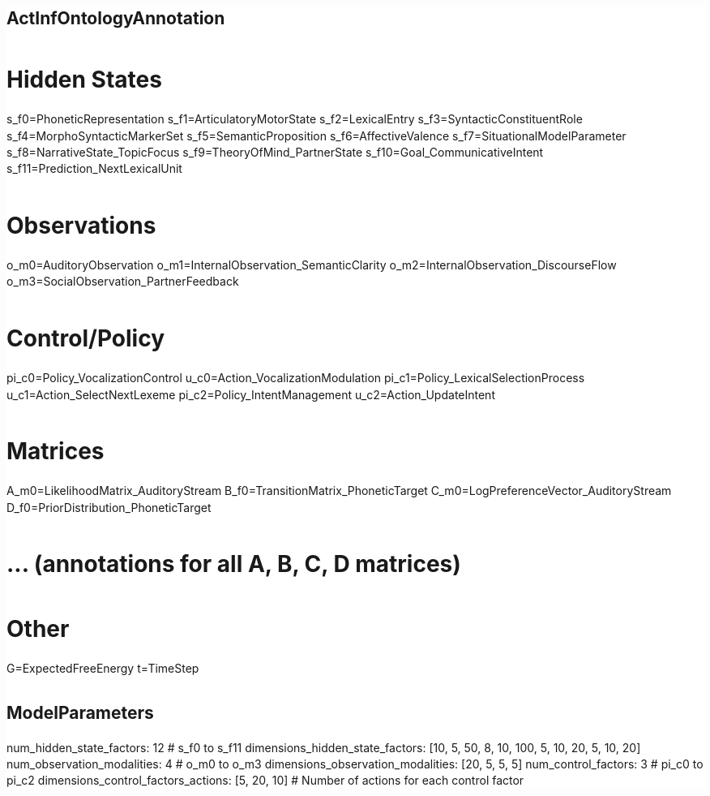## ActInfOntologyAnnotation
# Hidden States
s_f0=PhoneticRepresentation
s_f1=ArticulatoryMotorState
s_f2=LexicalEntry
s_f3=SyntacticConstituentRole
s_f4=MorphoSyntacticMarkerSet
s_f5=SemanticProposition
s_f6=AffectiveValence
s_f7=SituationalModelParameter
s_f8=NarrativeState_TopicFocus
s_f9=TheoryOfMind_PartnerState
s_f10=Goal_CommunicativeIntent
s_f11=Prediction_NextLexicalUnit

# Observations
o_m0=AuditoryObservation
o_m1=InternalObservation_SemanticClarity
o_m2=InternalObservation_DiscourseFlow
o_m3=SocialObservation_PartnerFeedback

# Control/Policy
pi_c0=Policy_VocalizationControl
u_c0=Action_VocalizationModulation
pi_c1=Policy_LexicalSelectionProcess
u_c1=Action_SelectNextLexeme
pi_c2=Policy_IntentManagement
u_c2=Action_UpdateIntent

# Matrices
A_m0=LikelihoodMatrix_AuditoryStream
B_f0=TransitionMatrix_PhoneticTarget
C_m0=LogPreferenceVector_AuditoryStream
D_f0=PriorDistribution_PhoneticTarget
# ... (annotations for all A, B, C, D matrices)

# Other
G=ExpectedFreeEnergy
t=TimeStep

## ModelParameters
num_hidden_state_factors: 12 # s_f0 to s_f11
dimensions_hidden_state_factors: [10, 5, 50, 8, 10, 100, 5, 10, 20, 5, 10, 20]
num_observation_modalities: 4 # o_m0 to o_m3
dimensions_observation_modalities: [20, 5, 5, 5]
num_control_factors: 3 # pi_c0 to pi_c2
dimensions_control_factors_actions: [5, 20, 10] # Number of actions for each control factor
